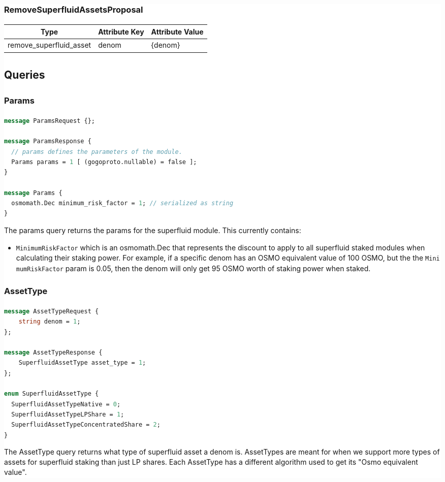### RemoveSuperfluidAssetsProposal

| Type                    | Attribute Key | Attribute Value |
| ----------------------- | ------------- | --------------- |
| remove_superfluid_asset | denom         | {denom}         |

## Queries

### Params

```protobuf
message ParamsRequest {};

message ParamsResponse {
  // params defines the parameters of the module.
  Params params = 1 [ (gogoproto.nullable) = false ];
}

message Params {
  osmomath.Dec minimum_risk_factor = 1; // serialized as string
}
```

The params query returns the params for the superfluid module. This
currently contains:

- `MinimumRiskFactor` which is an osmomath.Dec that represents the discount
  to apply to all superfluid staked modules when calculating their
  staking power. For example, if a specific denom has an OSMO
  equivalent value of 100 OSMO, but the the `MinimumRiskFactor` param
  is 0.05, then the denom will only get 95 OSMO worth of staking power
  when staked.

### AssetType

```protobuf
message AssetTypeRequest {
    string denom = 1;
};

message AssetTypeResponse {
    SuperfluidAssetType asset_type = 1;
};

enum SuperfluidAssetType {
  SuperfluidAssetTypeNative = 0;
  SuperfluidAssetTypeLPShare = 1;
  SuperfluidAssetTypeConcentratedShare = 2;
}
```

The AssetType query returns what type of superfluid asset a denom is.
AssetTypes are meant for when we support more types of assets for
superfluid staking than just LP shares. Each AssetType has a different
algorithm used to get its "Osmo equivalent value".
